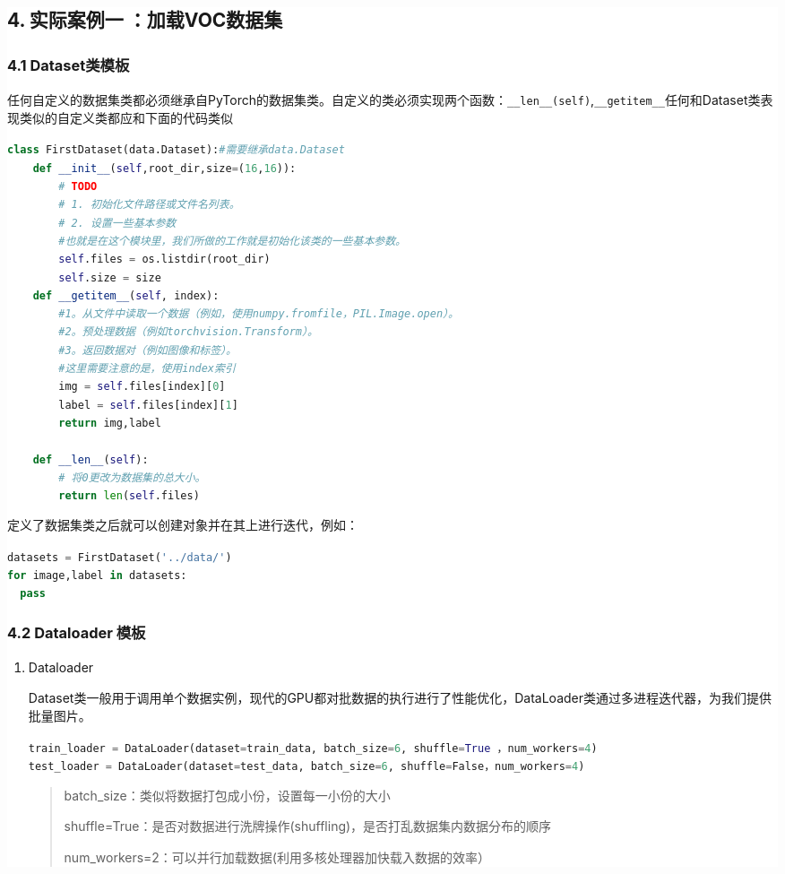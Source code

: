 

## 4. 实际案例一 ：加载VOC数据集

### 4.1 Dataset类模板

任何自定义的数据集类都必须继承自PyTorch的数据集类。自定义的类必须实现两个函数：`__len__(self)`,`__getitem__`任何和Dataset类表现类似的自定义类都应和下面的代码类似

```python
class FirstDataset(data.Dataset):#需要继承data.Dataset
    def __init__(self,root_dir,size=(16,16)):
        # TODO
        # 1. 初始化文件路径或文件名列表。
        # 2. 设置一些基本参数
        #也就是在这个模块里，我们所做的工作就是初始化该类的一些基本参数。
        self.files = os.listdir(root_dir)
        self.size = size
    def __getitem__(self, index):
        #1。从文件中读取一个数据（例如，使用numpy.fromfile，PIL.Image.open）。
        #2。预处理数据（例如torchvision.Transform）。
        #3。返回数据对（例如图像和标签）。
        #这里需要注意的是，使用index索引
        img = self.files[index][0]
        label = self.files[index][1]
        return img,label
        
    def __len__(self):
        # 将0更改为数据集的总大小。
        return len(self.files)

```

定义了数据集类之后就可以创建对象并在其上进行迭代，例如：

```python
datasets = FirstDataset('../data/')
for image,label in datasets:
  pass
```

### 4.2 Dataloader 模板


1. Dataloader

   Dataset类一般用于调用单个数据实例，现代的GPU都对批数据的执行进行了性能优化，DataLoader类通过多进程迭代器，为我们提供批量图片。

   ```python
   train_loader = DataLoader(dataset=train_data, batch_size=6, shuffle=True ，num_workers=4)
   test_loader = DataLoader(dataset=test_data, batch_size=6, shuffle=False，num_workers=4)
   ```

   >batch_size：类似将数据打包成小份，设置每一小份的大小
   >
   >shuffle=True：是否对数据进行洗牌操作(shuffling)，是否打乱数据集内数据分布的顺序
   >
   >num_workers=2：可以并行加载数据(利用多核处理器加快载入数据的效率）
